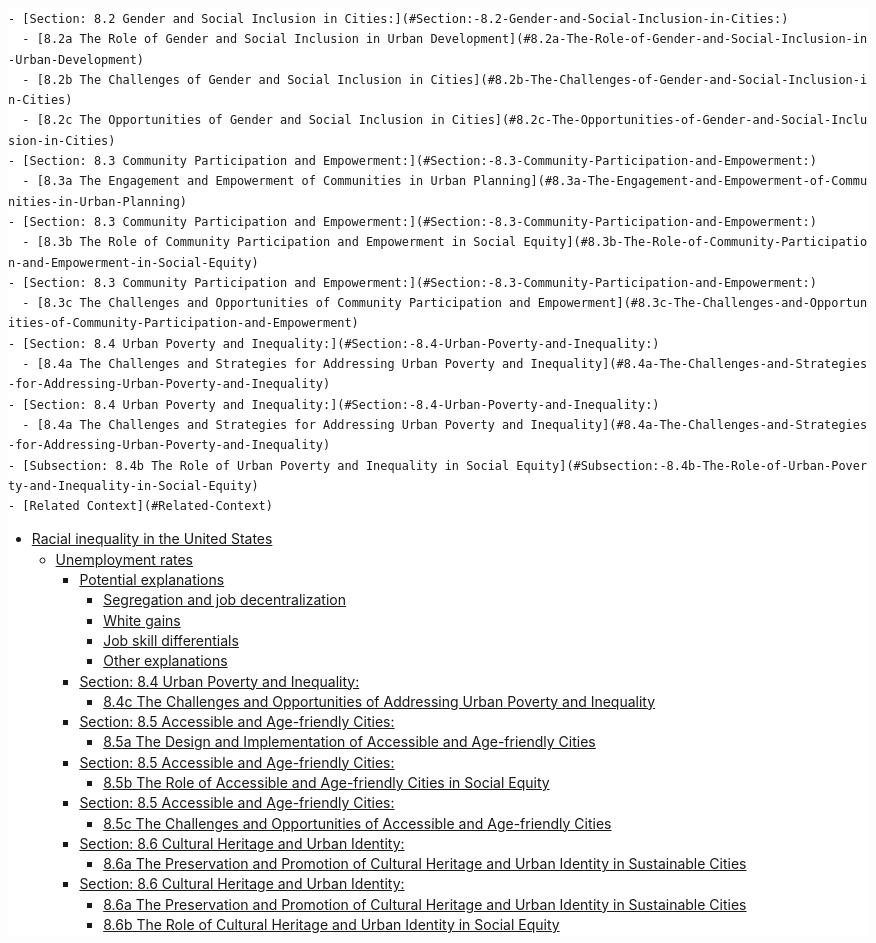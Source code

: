     - [Section: 8.2 Gender and Social Inclusion in Cities:](#Section:-8.2-Gender-and-Social-Inclusion-in-Cities:)
      - [8.2a The Role of Gender and Social Inclusion in Urban Development](#8.2a-The-Role-of-Gender-and-Social-Inclusion-in-Urban-Development)
      - [8.2b The Challenges of Gender and Social Inclusion in Cities](#8.2b-The-Challenges-of-Gender-and-Social-Inclusion-in-Cities)
      - [8.2c The Opportunities of Gender and Social Inclusion in Cities](#8.2c-The-Opportunities-of-Gender-and-Social-Inclusion-in-Cities)
    - [Section: 8.3 Community Participation and Empowerment:](#Section:-8.3-Community-Participation-and-Empowerment:)
      - [8.3a The Engagement and Empowerment of Communities in Urban Planning](#8.3a-The-Engagement-and-Empowerment-of-Communities-in-Urban-Planning)
    - [Section: 8.3 Community Participation and Empowerment:](#Section:-8.3-Community-Participation-and-Empowerment:)
      - [8.3b The Role of Community Participation and Empowerment in Social Equity](#8.3b-The-Role-of-Community-Participation-and-Empowerment-in-Social-Equity)
    - [Section: 8.3 Community Participation and Empowerment:](#Section:-8.3-Community-Participation-and-Empowerment:)
      - [8.3c The Challenges and Opportunities of Community Participation and Empowerment](#8.3c-The-Challenges-and-Opportunities-of-Community-Participation-and-Empowerment)
    - [Section: 8.4 Urban Poverty and Inequality:](#Section:-8.4-Urban-Poverty-and-Inequality:)
      - [8.4a The Challenges and Strategies for Addressing Urban Poverty and Inequality](#8.4a-The-Challenges-and-Strategies-for-Addressing-Urban-Poverty-and-Inequality)
    - [Section: 8.4 Urban Poverty and Inequality:](#Section:-8.4-Urban-Poverty-and-Inequality:)
      - [8.4a The Challenges and Strategies for Addressing Urban Poverty and Inequality](#8.4a-The-Challenges-and-Strategies-for-Addressing-Urban-Poverty-and-Inequality)
    - [Subsection: 8.4b The Role of Urban Poverty and Inequality in Social Equity](#Subsection:-8.4b-The-Role-of-Urban-Poverty-and-Inequality-in-Social-Equity)
    - [Related Context](#Related-Context)
- [Racial inequality in the United States](#Racial-inequality-in-the-United-States)
  - [Unemployment rates](#Unemployment-rates)
    - [Potential explanations](#Potential-explanations)
      - [Segregation and job decentralization](#Segregation-and-job-decentralization)
      - [White gains](#White-gains)
      - [Job skill differentials](#Job-skill-differentials)
      - [Other explanations](#Other-explanations)
    - [Section: 8.4 Urban Poverty and Inequality:](#Section:-8.4-Urban-Poverty-and-Inequality:)
      - [8.4c The Challenges and Opportunities of Addressing Urban Poverty and Inequality](#8.4c-The-Challenges-and-Opportunities-of-Addressing-Urban-Poverty-and-Inequality)
    - [Section: 8.5 Accessible and Age-friendly Cities:](#Section:-8.5-Accessible-and-Age-friendly-Cities:)
      - [8.5a The Design and Implementation of Accessible and Age-friendly Cities](#8.5a-The-Design-and-Implementation-of-Accessible-and-Age-friendly-Cities)
    - [Section: 8.5 Accessible and Age-friendly Cities:](#Section:-8.5-Accessible-and-Age-friendly-Cities:)
      - [8.5b The Role of Accessible and Age-friendly Cities in Social Equity](#8.5b-The-Role-of-Accessible-and-Age-friendly-Cities-in-Social-Equity)
    - [Section: 8.5 Accessible and Age-friendly Cities:](#Section:-8.5-Accessible-and-Age-friendly-Cities:)
      - [8.5c The Challenges and Opportunities of Accessible and Age-friendly Cities](#8.5c-The-Challenges-and-Opportunities-of-Accessible-and-Age-friendly-Cities)
    - [Section: 8.6 Cultural Heritage and Urban Identity:](#Section:-8.6-Cultural-Heritage-and-Urban-Identity:)
      - [8.6a The Preservation and Promotion of Cultural Heritage and Urban Identity in Sustainable Cities](#8.6a-The-Preservation-and-Promotion-of-Cultural-Heritage-and-Urban-Identity-in-Sustainable-Cities)
    - [Section: 8.6 Cultural Heritage and Urban Identity:](#Section:-8.6-Cultural-Heritage-and-Urban-Identity:)
      - [8.6a The Preservation and Promotion of Cultural Heritage and Urban Identity in Sustainable Cities](#8.6a-The-Preservation-and-Promotion-of-Cultural-Heritage-and-Urban-Identity-in-Sustainable-Cities)
      - [8.6b The Role of Cultural Heritage and Urban Identity in Social Equity](#8.6b-The-Role-of-Cultural-Heritage-and-Urban-Identity-in-Social-Equity)